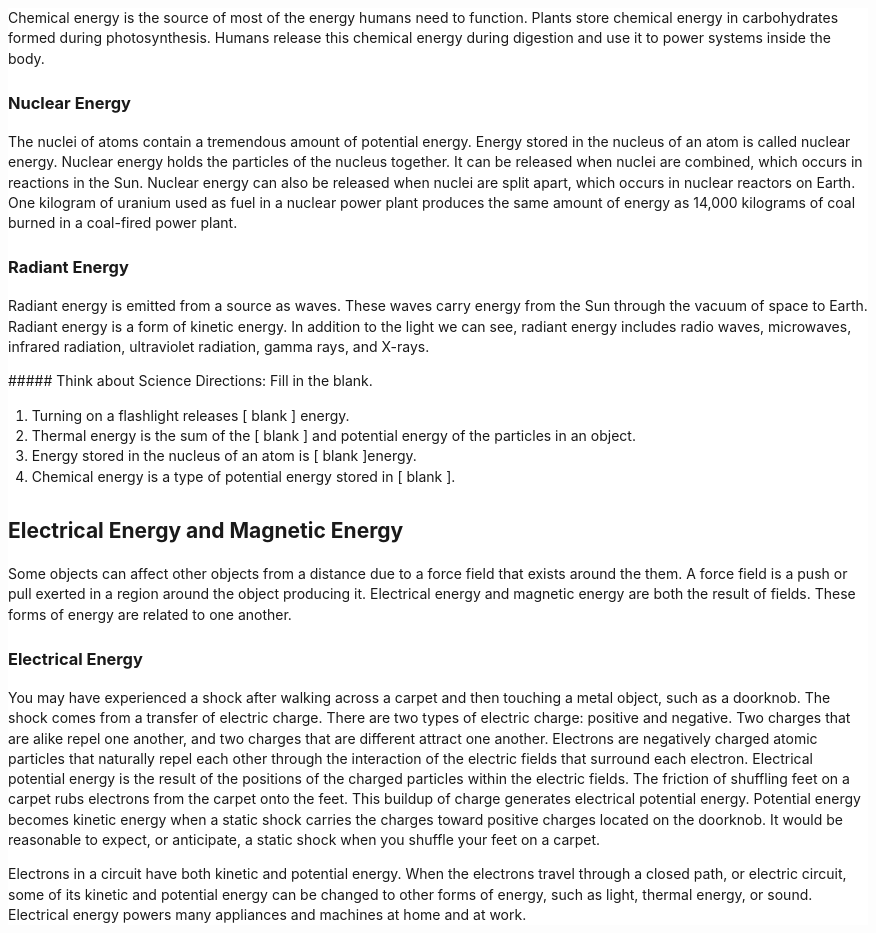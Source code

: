 Chemical energy is the source of most of the energy humans need to function. Plants store chemical energy in carbohydrates formed during photosynthesis. Humans release this chemical energy during digestion and use it to power systems inside the body.

### Nuclear Energy

The nuclei of atoms contain a tremendous amount of potential energy. Energy stored in the nucleus of an atom is called nuclear energy. Nuclear energy holds the particles of the nucleus together. It can be released when nuclei are combined, which occurs in reactions in the Sun. Nuclear energy can also be released when nuclei are split apart, which occurs in nuclear reactors on Earth. One kilogram of uranium used as fuel in a nuclear power plant produces the same amount of energy as 14,000 kilograms of coal burned in a coal-fired power plant.

### Radiant Energy

Radiant energy is emitted from a source as waves. These waves carry energy from the Sun through the vacuum of space to Earth. Radiant energy is a form of kinetic energy. In addition to the light we can see, radiant energy includes radio waves, microwaves, infrared radiation, ultraviolet radiation, gamma rays, and X-rays.

<div class="card-panel {{ page.color }} white-text" markdown="1">
##### Think about Science
Directions: Fill in the blank.

  1. Turning on a flashlight releases [ blank ] energy.
  2. Thermal energy is the sum of the [ blank ] and potential energy of the particles in an object.
  3. Energy stored in the nucleus of an atom is [ blank ]energy.
  4. Chemical energy is a type of potential energy stored in [ blank ].
</div>

## Electrical Energy and Magnetic Energy

Some objects can affect other objects from a distance due to a force field that exists around the them. A force field is a push or pull exerted in a region around the object producing it. Electrical energy and magnetic energy are both the result of fields. These forms of energy are related to one another.

### Electrical Energy

You may have experienced a shock after walking across a carpet and then touching a metal object, such as a doorknob. The shock comes from a transfer of electric charge. There are two types of electric charge: positive and negative. Two charges that are alike repel one another, and two charges that are different attract one another. Electrons are negatively charged atomic particles that naturally repel each other through the interaction of the electric fields that surround each electron. Electrical potential energy is the result of the positions of the charged particles within the electric fields. The friction of shuffling feet on a carpet rubs electrons from the carpet onto the feet. This buildup of charge generates electrical potential energy. Potential energy becomes kinetic energy when a static shock carries the charges toward positive charges located on the doorknob. It would be reasonable to expect, or anticipate, a static shock when you shuffle your feet on a carpet.

Electrons in a circuit have both kinetic and potential energy. When the electrons travel through a closed path, or electric circuit, some of its kinetic and potential energy can be changed to other forms of energy, such as light, thermal energy, or sound. Electrical energy powers many appliances and machines at home and at work.
